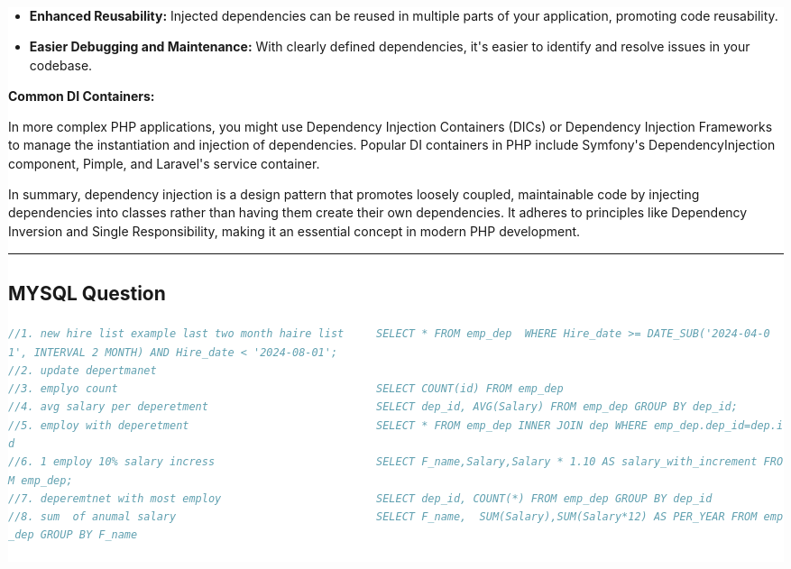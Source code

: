 - **Enhanced Reusability:** Injected dependencies can be reused in multiple parts of your application, promoting code reusability.

- **Easier Debugging and Maintenance:** With clearly defined dependencies, it's easier to identify and resolve issues in your codebase.

**Common DI Containers:**

In more complex PHP applications, you might use Dependency Injection Containers (DICs) or Dependency Injection Frameworks to manage the instantiation and injection of dependencies. Popular DI containers in PHP include Symfony's DependencyInjection component, Pimple, and Laravel's service container.

In summary, dependency injection is a design pattern that promotes loosely coupled, maintainable code by injecting dependencies into classes rather than having them create their own dependencies. It adheres to principles like Dependency Inversion and Single Responsibility, making it an essential concept in modern PHP development.

---
## MYSQL Question
```php
//1. new hire list example last two month haire list     SELECT * FROM emp_dep  WHERE Hire_date >= DATE_SUB('2024-04-01', INTERVAL 2 MONTH) AND Hire_date < '2024-08-01'; 
//2. update depertmanet                                   
//3. emplyo count                                        SELECT COUNT(id) FROM emp_dep 
//4. avg salary per deperetment                          SELECT dep_id, AVG(Salary) FROM emp_dep GROUP BY dep_id; 
//5. employ with deperetment                             SELECT * FROM emp_dep INNER JOIN dep WHERE emp_dep.dep_id=dep.id 
//6. 1 employ 10% salary incress                         SELECT F_name,Salary,Salary * 1.10 AS salary_with_increment FROM emp_dep;
//7. deperemtnet with most employ                        SELECT dep_id, COUNT(*) FROM emp_dep GROUP BY dep_id
//8. sum  of anumal salary                               SELECT F_name,  SUM(Salary),SUM(Salary*12) AS PER_YEAR FROM emp_dep GROUP BY F_name
   
```
